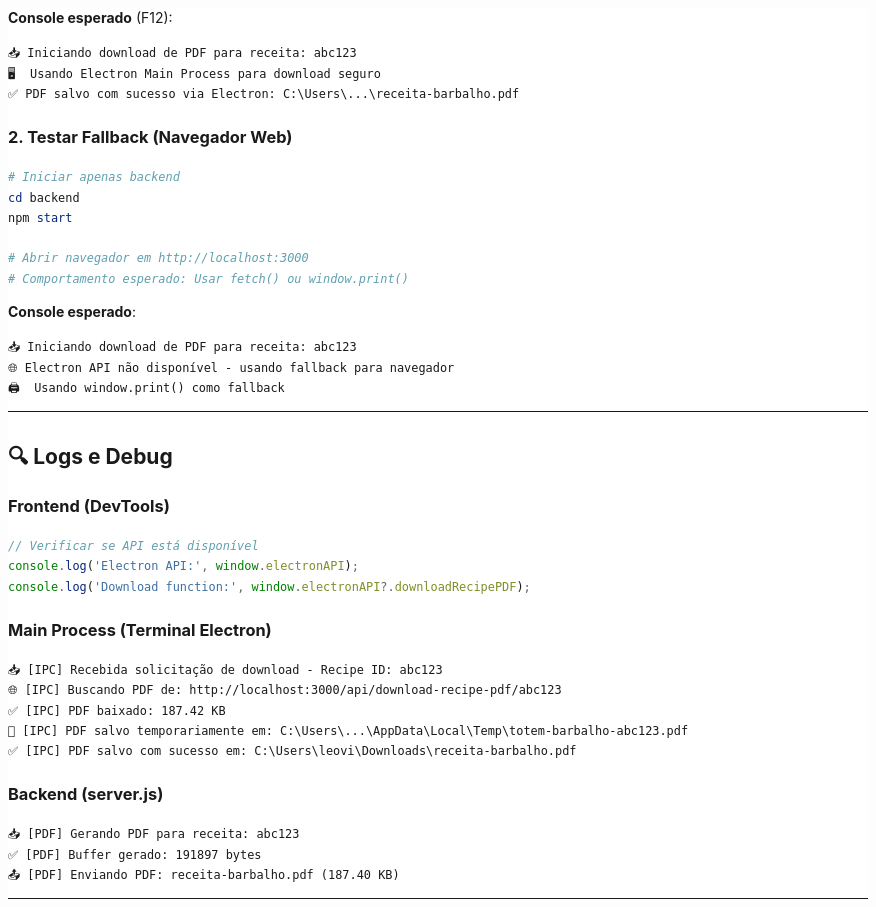 **Console esperado** (F12):
```
📥 Iniciando download de PDF para receita: abc123
🖥️  Usando Electron Main Process para download seguro
✅ PDF salvo com sucesso via Electron: C:\Users\...\receita-barbalho.pdf
```

### **2. Testar Fallback (Navegador Web)**
```powershell
# Iniciar apenas backend
cd backend
npm start

# Abrir navegador em http://localhost:3000
# Comportamento esperado: Usar fetch() ou window.print()
```

**Console esperado**:
```
📥 Iniciando download de PDF para receita: abc123
🌐 Electron API não disponível - usando fallback para navegador
🖨️  Usando window.print() como fallback
```

---

## 🔍 Logs e Debug

### **Frontend (DevTools)**
```javascript
// Verificar se API está disponível
console.log('Electron API:', window.electronAPI);
console.log('Download function:', window.electronAPI?.downloadRecipePDF);
```

### **Main Process (Terminal Electron)**
```
📥 [IPC] Recebida solicitação de download - Recipe ID: abc123
🌐 [IPC] Buscando PDF de: http://localhost:3000/api/download-recipe-pdf/abc123
✅ [IPC] PDF baixado: 187.42 KB
💾 [IPC] PDF salvo temporariamente em: C:\Users\...\AppData\Local\Temp\totem-barbalho-abc123.pdf
✅ [IPC] PDF salvo com sucesso em: C:\Users\leovi\Downloads\receita-barbalho.pdf
```

### **Backend (server.js)**
```
📥 [PDF] Gerando PDF para receita: abc123
✅ [PDF] Buffer gerado: 191897 bytes
📤 [PDF] Enviando PDF: receita-barbalho.pdf (187.40 KB)
```

---
